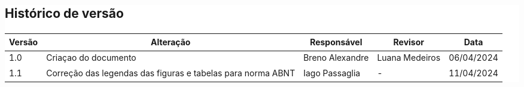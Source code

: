 
## Histórico de versão

| Versão  | Alteração            | Responsável     | Revisor | Data       |
| ------- | -------------------- | --------------- | -       | ---------- |
| 1.0     | Criaçao do documento | Breno Alexandre | Luana Medeiros | 06/04/2024 |
| 1.1 | Correção das legendas das figuras e tabelas para norma ABNT | Iago Passaglia | - | 11/04/2024 |
